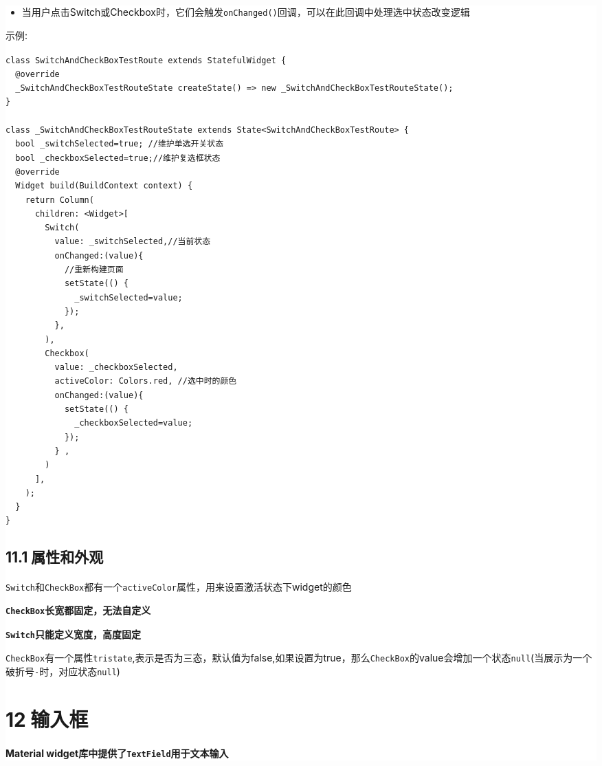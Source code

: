 - 当用户点击Switch或Checkbox时，它们会触发`onChanged()`回调，可以在此回调中处理选中状态改变逻辑

示例:

	class SwitchAndCheckBoxTestRoute extends StatefulWidget {
	  @override
	  _SwitchAndCheckBoxTestRouteState createState() => new _SwitchAndCheckBoxTestRouteState();
	}
	
	class _SwitchAndCheckBoxTestRouteState extends State<SwitchAndCheckBoxTestRoute> {
	  bool _switchSelected=true; //维护单选开关状态
	  bool _checkboxSelected=true;//维护复选框状态
	  @override
	  Widget build(BuildContext context) {
	    return Column(
	      children: <Widget>[
	        Switch(
	          value: _switchSelected,//当前状态
	          onChanged:(value){
	            //重新构建页面  
	            setState(() {
	              _switchSelected=value;
	            });
	          },
	        ),
	        Checkbox(
	          value: _checkboxSelected,
	          activeColor: Colors.red, //选中时的颜色
	          onChanged:(value){
	            setState(() {
	              _checkboxSelected=value;
	            });
	          } ,
	        )
	      ],
	    );
	  }
	}

## 11.1 属性和外观

`Switch`和`CheckBox`都有一个`activeColor`属性，用来设置激活状态下widget的颜色

**`CheckBox`长宽都固定，无法自定义**

**`Switch`只能定义宽度，高度固定**

`CheckBox`有一个属性`tristate`,表示是否为三态，默认值为false,如果设置为true，那么`CheckBox`的value会增加一个状态`null`(当展示为一个破折号`-`时，对应状态`null`)

# 12 输入框
**Material widget库中提供了`TextField`用于文本输入**
